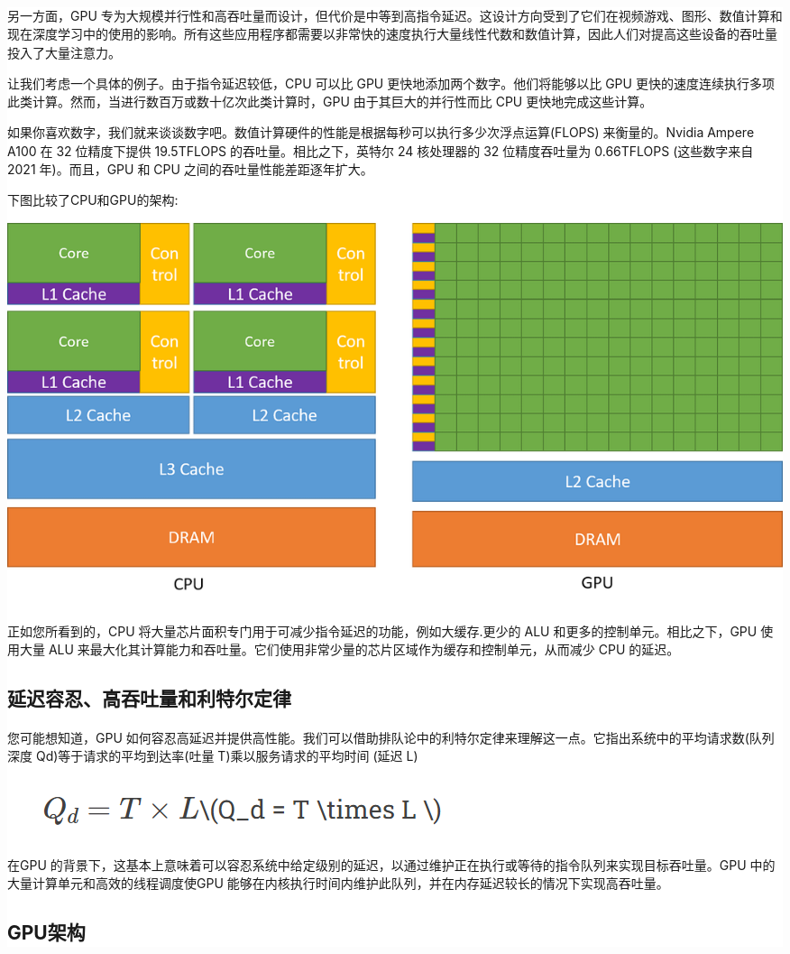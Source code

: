 另一方面，GPU 专为大规模并行性和高吞吐量而设计，但代价是中等到高指令延迟。这设计方向受到了它们在视频游戏、图形、数值计算和现在深度学习中的使用的影响。所有这些应用程序都需要以非常快的速度执行大量线性代数和数值计算，因此人们对提高这些设备的吞吐量投入了大量注意力。

让我们考虑一个具体的例子。由于指令延迟较低，CPU 可以比 GPU 更快地添加两个数字。他们将能够以比 GPU 更快的速度连续执行多项此类计算。然而，当进行数百万或数十亿次此类计算时，GPU 由于其巨大的并行性而比 CPU 更快地完成这些计算。

如果你喜欢数字，我们就来谈谈数字吧。数值计算硬件的性能是根据每秒可以执行多少次浮点运算(FLOPS) 来衡量的。Nvidia Ampere A100 在 32 位精度下提供 19.5TFLOPS 的吞吐量。相比之下，英特尔 24 核处理器的 32 位精度吞吐量为 0.66TFLOPS (这些数字来自 2021 年)。而且，GPU 和 CPU 之间的吞吐量性能差距逐年扩大。

下图比较了CPU和GPU的架构:

![图 1：CPU 和 GPU 芯片设计的比较。图来自 Nvidia CUDA C++ 编程指南](../images/gpu_cpu.png)

正如您所看到的，CPU 将大量芯片面积专门用于可减少指令延迟的功能，例如大缓存.更少的 ALU 和更多的控制单元。相比之下，GPU 使用大量 ALU 来最大化其计算能力和吞吐量。它们使用非常少量的芯片区域作为缓存和控制单元，从而减少 CPU 的延迟。

## 延迟容忍、高吞吐量和利特尔定律

您可能想知道，GPU 如何容忍高延迟并提供高性能。我们可以借助排队论中的利特尔定律来理解这一点。它指出系统中的平均请求数(队列深度 Qd)等于请求的平均到达率(吐量 T)乘以服务请求的平均时间 (延迟 L)

![](../images/lte.png)

在GPU 的背景下，这基本上意味着可以容忍系统中给定级别的延迟，以通过维护正在执行或等待的指令队列来实现目标吞吐量。GPU 中的大量计算单元和高效的线程调度使GPU 能够在内核执行时间内维护此队列，并在内存延迟较长的情况下实现高吞吐量。

## GPU架构
